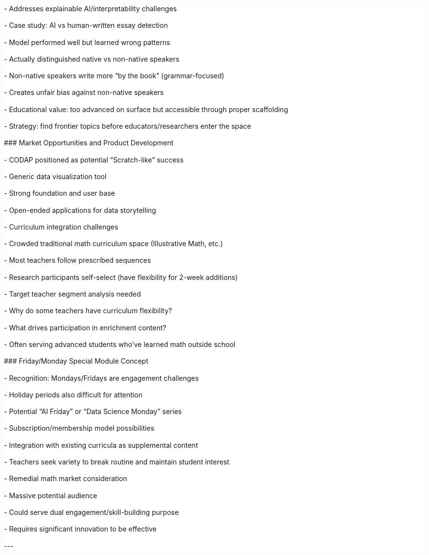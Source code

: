 \- Addresses explainable AI/interpretability challenges

\- Case study: AI vs human\-written essay detection

\- Model performed well but learned wrong patterns

\- Actually distinguished native vs non\-native speakers

\- Non\-native speakers write more “by the book” (grammar\-focused)

\- Creates unfair bias against non\-native speakers

\- Educational value: too advanced on surface but accessible through proper scaffolding

\- Strategy: find frontier topics before educators/researchers enter the space

\#\#\# Market Opportunities and Product Development

\- CODAP positioned as potential “Scratch\-like” success

\- Generic data visualization tool

\- Strong foundation and user base

\- Open\-ended applications for data storytelling

\- Curriculum integration challenges

\- Crowded traditional math curriculum space (Illustrative Math, etc.)

\- Most teachers follow prescribed sequences

\- Research participants self\-select (have flexibility for 2\-week additions)

\- Target teacher segment analysis needed

\- Why do some teachers have curriculum flexibility?

\- What drives participation in enrichment content?

\- Often serving advanced students who’ve learned math outside school

\#\#\# Friday/Monday Special Module Concept

\- Recognition: Mondays/Fridays are engagement challenges

\- Holiday periods also difficult for attention

\- Potential “AI Friday” or “Data Science Monday” series

\- Subscription/membership model possibilities

\- Integration with existing curricula as supplemental content

\- Teachers seek variety to break routine and maintain student interest

\- Remedial math market consideration

\- Massive potential audience

\- Could serve dual engagement/skill\-building purpose

\- Requires significant innovation to be effective

\-\-\-
